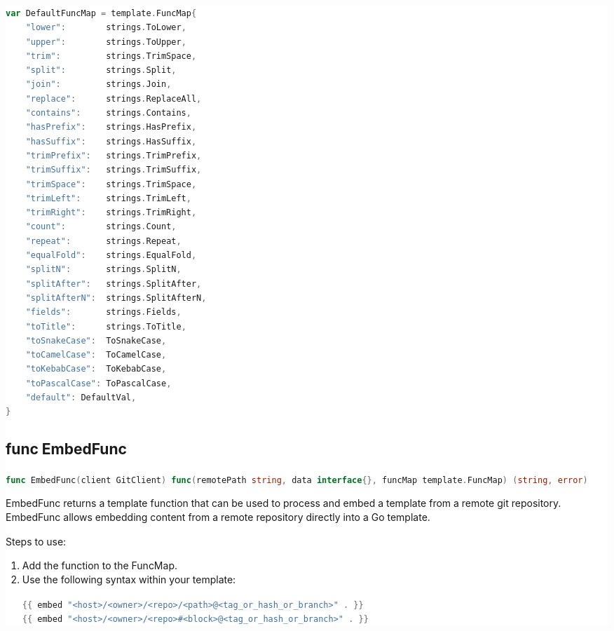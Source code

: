 ```go
var DefaultFuncMap = template.FuncMap{
    "lower":        strings.ToLower,
    "upper":        strings.ToUpper,
    "trim":         strings.TrimSpace,
    "split":        strings.Split,
    "join":         strings.Join,
    "replace":      strings.ReplaceAll,
    "contains":     strings.Contains,
    "hasPrefix":    strings.HasPrefix,
    "hasSuffix":    strings.HasSuffix,
    "trimPrefix":   strings.TrimPrefix,
    "trimSuffix":   strings.TrimSuffix,
    "trimSpace":    strings.TrimSpace,
    "trimLeft":     strings.TrimLeft,
    "trimRight":    strings.TrimRight,
    "count":        strings.Count,
    "repeat":       strings.Repeat,
    "equalFold":    strings.EqualFold,
    "splitN":       strings.SplitN,
    "splitAfter":   strings.SplitAfter,
    "splitAfterN":  strings.SplitAfterN,
    "fields":       strings.Fields,
    "toTitle":      strings.ToTitle,
    "toSnakeCase":  ToSnakeCase,
    "toCamelCase":  ToCamelCase,
    "toKebabCase":  ToKebabCase,
    "toPascalCase": ToPascalCase,
    "default": DefaultVal,
}
```

<a name="EmbedFunc"></a>
## func EmbedFunc

```go
func EmbedFunc(client GitClient) func(remotePath string, data interface{}, funcMap template.FuncMap) (string, error)
```

EmbedFunc returns a template function that can be used to process and embed a template from a remote git repository. EmbedFunc allows embedding content from a remote repository directly into a Go template.

Steps to use:

1. Add the function to the FuncMap.
2. Use the following syntax within your template:
    ```go
    {{ embed "<host>/<owner>/<repo>/<path>@<tag_or_hash_or_branch>" . }}
    {{ embed "<host>/<owner>/<repo>#<block>@<tag_or_hash_or_branch>" . }}
    ```
